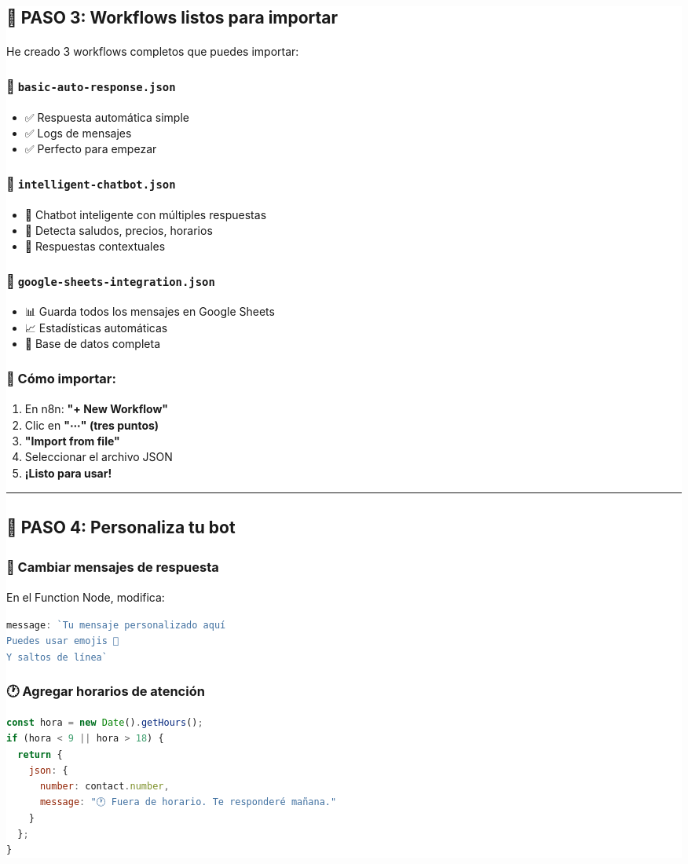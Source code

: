 ## 🎯 PASO 3: Workflows listos para importar

He creado 3 workflows completos que puedes importar:

### 📁 `basic-auto-response.json`
- ✅ Respuesta automática simple
- ✅ Logs de mensajes
- ✅ Perfecto para empezar

### 📁 `intelligent-chatbot.json`
- 🤖 Chatbot inteligente con múltiples respuestas
- 🔄 Detecta saludos, precios, horarios
- 🎯 Respuestas contextuales

### 📁 `google-sheets-integration.json`
- 📊 Guarda todos los mensajes en Google Sheets
- 📈 Estadísticas automáticas
- 💾 Base de datos completa

### 🔄 Cómo importar:
1. En n8n: **"+ New Workflow"**
2. Clic en **"⋯" (tres puntos)**
3. **"Import from file"**
4. Seleccionar el archivo JSON
5. **¡Listo para usar!**

---

## 🎨 PASO 4: Personaliza tu bot

### 🔧 Cambiar mensajes de respuesta
En el Function Node, modifica:
```javascript
message: `Tu mensaje personalizado aquí
Puedes usar emojis 🚀
Y saltos de línea`
```

### 🕐 Agregar horarios de atención
```javascript
const hora = new Date().getHours();
if (hora < 9 || hora > 18) {
  return {
    json: {
      number: contact.number,
      message: "🕐 Fuera de horario. Te responderé mañana."
    }
  };
}
```
